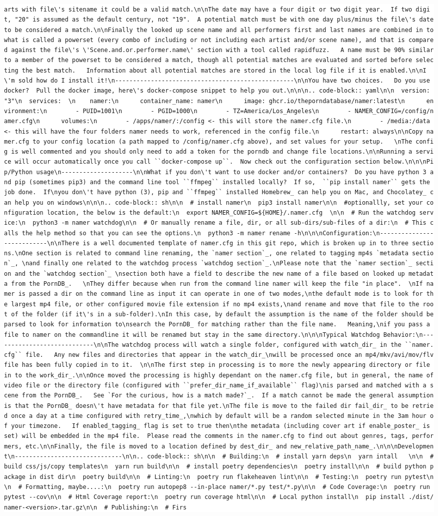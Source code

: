 ```diff
arts with file\'s sitename it could be a valid match.\n\nThe date may have a four digit or two digit year.  If two digit, "20" is assumed as the default century, not "19".  A potential match must be with one day plus/minus the file\'s date to be considered a match.\n\nFinally the looked up scene name and all performers first and last names are combined in to what is called a powerset (every combo of including or not including each artist and/or scene name), and that is compared against the file\'s \'Scene.and.or.performer.name\' section with a tool called rapidfuzz.   A name must be 90% similar to a member of the powerset to be considered a match, though all potential matches are evaluated and sorted before selecting the best match.   Information about all potential matches are stored in the local log file if it is enabled.\n\nI\'m sold how do I install it!\n--------------------------------------------------\n\nYou have two choices.   Do you use docker?  Pull the docker image, here\'s docker-compose snippet to help you out.\n\n\n.. code-block:: yaml\n\n  version: "3"\n  services:  \n    namer:\n      container_name: namer\n      image: ghcr.io/theporndatabase/namer:latest\n      environment:\n        - PUID=1001\n        - PGID=1000\n        - TZ=America/Los_Angeles\n        - NAMER_CONFIG=/config/namer.cfg\n      volumes:\n        - /apps/namer/:/config <- this will store the namer.cfg file.\n        - /media:/data <- this will have the four folders namer needs to work, referenced in the config file.\n      restart: always\n\nCopy namer.cfg to your config location (a path mapped to /config/namer.cfg above), and set values for your setup.   \nThe config is well commented and you should only need to add a token for the porndb and change file locations.\n\nRunning a service will occur automatically once you call ``docker-compose up``.  Now check out the configuration section below.\n\n\nPip/Python usage\n--------------------\n\nWhat if you don\'t want to use docker and/or containers?  Do you have python 3 and pip (sometimes pip3) and the command line tool ``ffmpeg`` installed locally?  If so,  ``pip install namer`` gets the job done.  If\nyou don\'t have python (3), pip and ``ffmpeg`` installed Homebrew_ can help you on Mac, and Chocolatey_ can help you on windows\n\n\n.. code-block:: sh\n\n  # install namer\n  pip3 install namer\n\n  #optionallly, set your configuration location, the below is the default:\n  export NAMER_CONFIG=${HOME}/.namer.cfg  \n\n  # Run the watchdog service:\n  python3 -m namer watchdog\n\n  # Or manually rename a file, dir, or all sub-dirs/sub-files of a dir:\n  # This calls the help method so that you can see the options.\n  python3 -m namer rename -h\n\n\nConfiguration:\n---------------------------\n\nThere is a well documented template of namer.cfg in this git repo, which is broken up in to three sections.\nOne section is related to command line renaming, the `namer section`_, one related to tagging mp4s `metadata section`_, \nand finally one related to the watchdog process `watchdog section`_.\nPlease note that the `namer section`_ section and the `watchdog section`_ \nsection both have a field to describe the new name of a file based on looked up metadata from the PornDB_.   \nThey differ because when run from the command line namer will keep the file "in place".  \nIf namer is passed a dir on the command line as input it can operate in one of two modes,\nthe default mode is to look for the largest mp4 file, or other configured movie file extension if no mp4 exists,\nand rename and move that file to the root of the folder (if it\'s in a sub-folder).\nIn this case, by default the assumption is the name of the folder should be parsed to look for information to\nsearch the PornDB_ for matching rather than the file name.   Meaning,\nif you pass a file to namer on the commandline it will be renamed but stay in the same directory.\n\n\nTypical Watchdog Behavior:\n----------------------------\n\nThe watchdog process will watch a single folder, configured with watch_dir_ in the ``namer.cfg`` file.   Any new files and directories that appear in the watch_dir_\nwill be processed once an mp4/mkv/avi/mov/flv file has been fully copied in to it.  \n\nThe first step in processing is to more the newly appearing directory or file in to the work_dir_.\n\nOnce moved the processing is highly dependant on the namer.cfg file, but in general, the name of video file or the directory file (configured with ``prefer_dir_name_if_available`` flag)\nis parsed and matched with a scene from the PornDB_.   See `For the curious, how is a match made?`_.  If a match cannot be made the general assumption is that the PornDB_ doesn\'t have metadata for that file yet.\nThe file is move to the failed dir fail_dir_ to be retried once a day at a time configured with retry_time_,\nwhich by default will be a random selected minute in the 3am hour of your timezone.   If enabled_tagging_ flag is set to true then\nthe metadata (including cover art if enable_poster_ is set) will be embedded in the mp4 file.  Please read the comments in the namer.cfg to find out about genres, tags, performers, etc.\n\nFinally, the file is moved to a location defined by dest_dir_ and new_relative_path_name_.\n\n\nDevelopment\n------------------------------\n\n.. code-block:: sh\n\n  # Building:\n  # install yarn deps\n  yarn intall   \n\n  # build css/js/copy templates\n  yarn run build\n\n  # install poetry dependencies\n  poetry install\n\n  # build python package in dist dir\n  poetry build\n\n  # Linting:\n  poetry run flakeheaven lint\n\n  # Testing:\n  poetry run pytest\n\n  # Formatting, maybe....:\n  poetry run autopep8 --in-place namer/*.py test/*.py\n\n  # Code Coverage:\n  poetry run pytest --cov\n\n  # Html Coverage report:\n  poetry run coverage html\n\n  # Local python install\n  pip install ./dist/namer-<version>.tar.gz\n\n  # Publishing:\n  # Firs
```